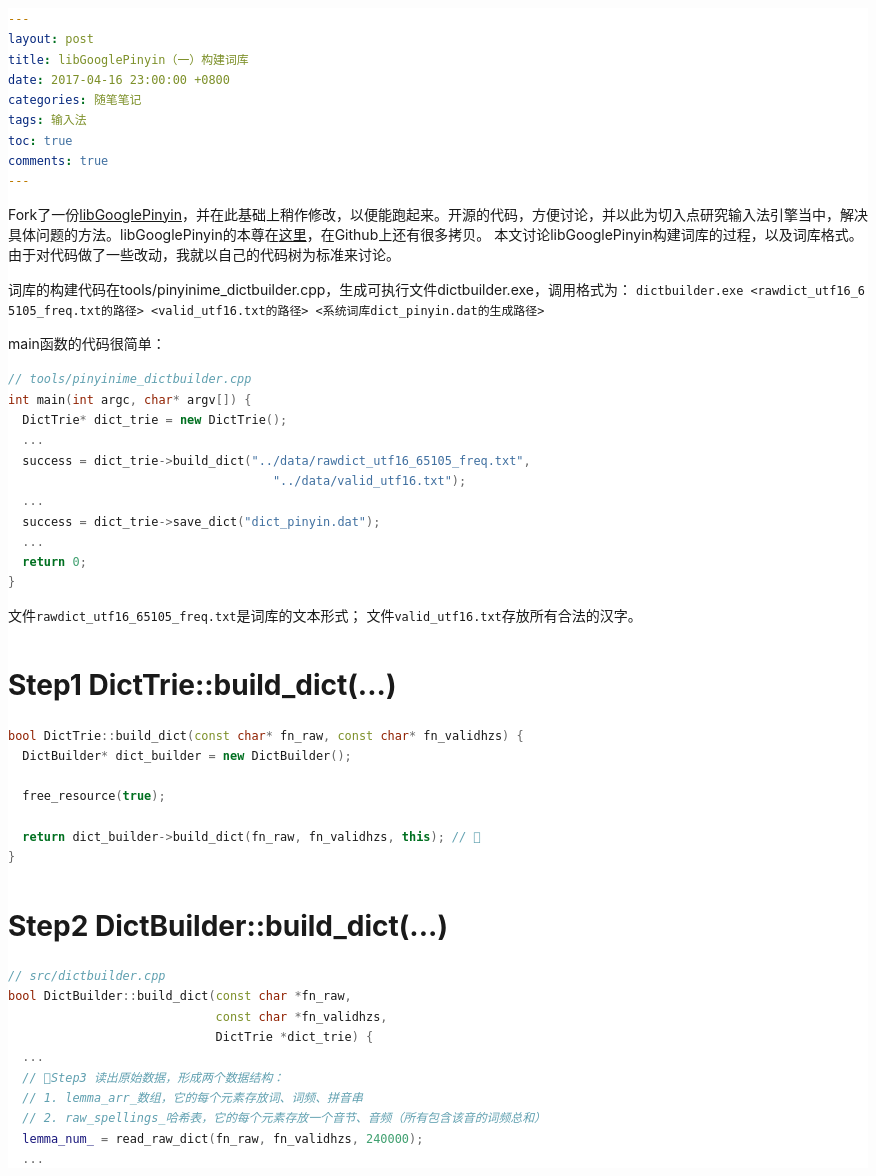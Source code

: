 ```yaml
---
layout: post
title: libGooglePinyin（一）构建词库
date: 2017-04-16 23:00:00 +0800
categories: 随笔笔记
tags: 输入法
toc: true
comments: true
---
```

Fork了一份[libGooglePinyin](https://github.com/palanceli/libgooglepinyin)，并在此基础上稍作修改，以便能跑起来。开源的代码，方便讨论，并以此为切入点研究输入法引擎当中，解决具体问题的方法。libGooglePinyin的本尊在[这里](https://code.google.com/archive/p/libgooglepinyin/)，在Github上还有很多拷贝。
本文讨论libGooglePinyin构建词库的过程，以及词库格式。由于对代码做了一些改动，我就以自己的代码树为标准来讨论。

词库的构建代码在tools/pinyinime_dictbuilder.cpp，生成可执行文件dictbuilder.exe，调用格式为：
`dictbuilder.exe <rawdict_utf16_65105_freq.txt的路径> <valid_utf16.txt的路径> <系统词库dict_pinyin.dat的生成路径>`

main函数的代码很简单：
``` c++
// tools/pinyinime_dictbuilder.cpp
int main(int argc, char* argv[]) {
  DictTrie* dict_trie = new DictTrie();
  ...
  success = dict_trie->build_dict("../data/rawdict_utf16_65105_freq.txt",
                                     "../data/valid_utf16.txt");
  ...
  success = dict_trie->save_dict("dict_pinyin.dat");
  ...
  return 0;
}
```
文件`rawdict_utf16_65105_freq.txt`是词库的文本形式；
文件`valid_utf16.txt`存放所有合法的汉字。

# Step1 DictTrie::build_dict(...)
``` c++
bool DictTrie::build_dict(const char* fn_raw, const char* fn_validhzs) {
  DictBuilder* dict_builder = new DictBuilder();

  free_resource(true);
 
  return dict_builder->build_dict(fn_raw, fn_validhzs, this); // 🏁
}
```
# Step2 DictBuilder::build_dict(...)
``` c++
// src/dictbuilder.cpp
bool DictBuilder::build_dict(const char *fn_raw,
                             const char *fn_validhzs,
                             DictTrie *dict_trie) {
  ...
  // 🏁Step3 读出原始数据，形成两个数据结构：
  // 1. lemma_arr_数组，它的每个元素存放词、词频、拼音串
  // 2. raw_spellings_哈希表，它的每个元素存放一个音节、音频（所有包含该音的词频总和）
  lemma_num_ = read_raw_dict(fn_raw, fn_validhzs, 240000);
  ...
```